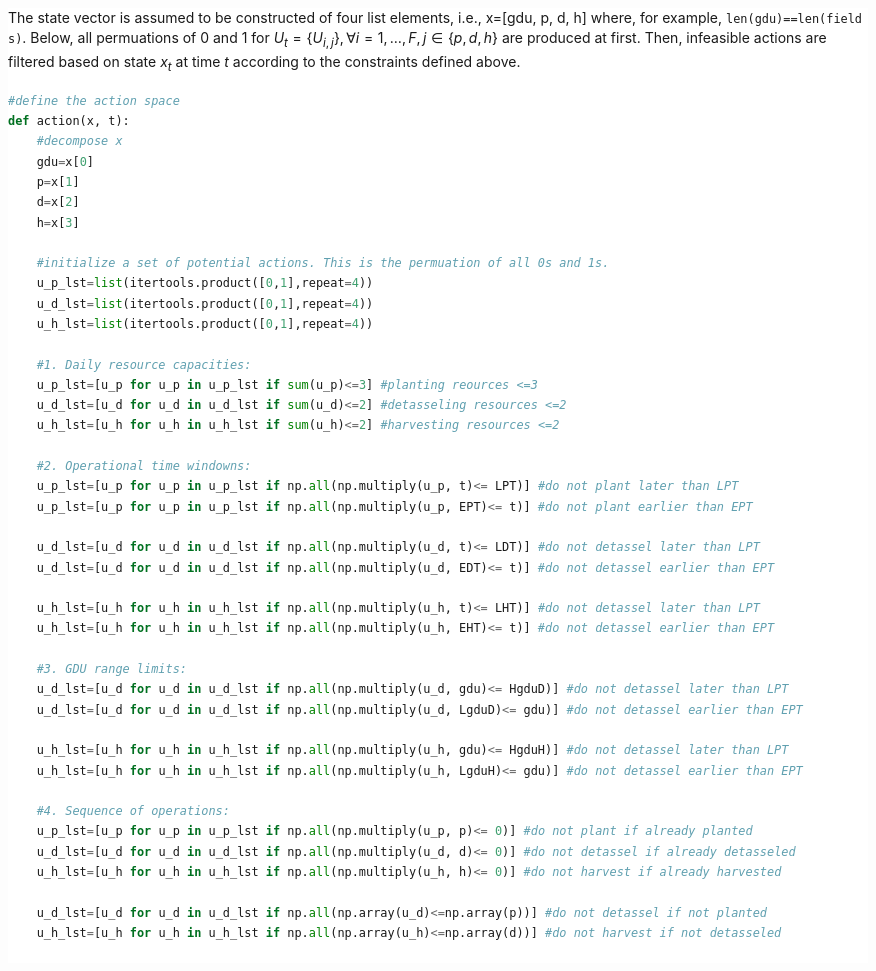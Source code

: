 The state vector is assumed to be constructed of four list elements, i.e., x=[gdu, p, d, h] where, for example, ```len(gdu)==len(fields)```. Below, all permuations of 0 and 1 for $U_t=\{U_{i,j}\}, \forall i=1,\ldots,F, j\in\{p,d,h\}$ are produced at first. Then, infeasible actions are filtered based on state $x_t$ at time $t$ according to the constraints defined above.


```python
#define the action space
def action(x, t):
    #decompose x
    gdu=x[0]
    p=x[1]
    d=x[2]
    h=x[3]
    
    #initialize a set of potential actions. This is the permuation of all 0s and 1s.
    u_p_lst=list(itertools.product([0,1],repeat=4))
    u_d_lst=list(itertools.product([0,1],repeat=4))
    u_h_lst=list(itertools.product([0,1],repeat=4))
    
    #1. Daily resource capacities:
    u_p_lst=[u_p for u_p in u_p_lst if sum(u_p)<=3] #planting reources <=3
    u_d_lst=[u_d for u_d in u_d_lst if sum(u_d)<=2] #detasseling resources <=2
    u_h_lst=[u_h for u_h in u_h_lst if sum(u_h)<=2] #harvesting resources <=2
    
    #2. Operational time windowns:
    u_p_lst=[u_p for u_p in u_p_lst if np.all(np.multiply(u_p, t)<= LPT)] #do not plant later than LPT
    u_p_lst=[u_p for u_p in u_p_lst if np.all(np.multiply(u_p, EPT)<= t)] #do not plant earlier than EPT
    
    u_d_lst=[u_d for u_d in u_d_lst if np.all(np.multiply(u_d, t)<= LDT)] #do not detassel later than LPT
    u_d_lst=[u_d for u_d in u_d_lst if np.all(np.multiply(u_d, EDT)<= t)] #do not detassel earlier than EPT
    
    u_h_lst=[u_h for u_h in u_h_lst if np.all(np.multiply(u_h, t)<= LHT)] #do not detassel later than LPT
    u_h_lst=[u_h for u_h in u_h_lst if np.all(np.multiply(u_h, EHT)<= t)] #do not detassel earlier than EPT
    
    #3. GDU range limits:
    u_d_lst=[u_d for u_d in u_d_lst if np.all(np.multiply(u_d, gdu)<= HgduD)] #do not detassel later than LPT
    u_d_lst=[u_d for u_d in u_d_lst if np.all(np.multiply(u_d, LgduD)<= gdu)] #do not detassel earlier than EPT
    
    u_h_lst=[u_h for u_h in u_h_lst if np.all(np.multiply(u_h, gdu)<= HgduH)] #do not detassel later than LPT
    u_h_lst=[u_h for u_h in u_h_lst if np.all(np.multiply(u_h, LgduH)<= gdu)] #do not detassel earlier than EPT
    
    #4. Sequence of operations:
    u_p_lst=[u_p for u_p in u_p_lst if np.all(np.multiply(u_p, p)<= 0)] #do not plant if already planted
    u_d_lst=[u_d for u_d in u_d_lst if np.all(np.multiply(u_d, d)<= 0)] #do not detassel if already detasseled
    u_h_lst=[u_h for u_h in u_h_lst if np.all(np.multiply(u_h, h)<= 0)] #do not harvest if already harvested
    
    u_d_lst=[u_d for u_d in u_d_lst if np.all(np.array(u_d)<=np.array(p))] #do not detassel if not planted
    u_h_lst=[u_h for u_h in u_h_lst if np.all(np.array(u_h)<=np.array(d))] #do not harvest if not detasseled
    
```